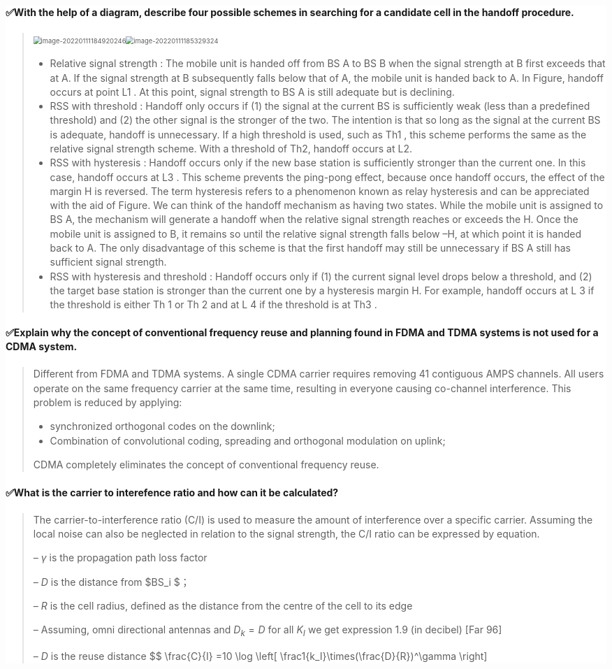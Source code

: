 #### ✅With the help of a diagram, describe four possible schemes in searching for a candidate cell in the handoff procedure.

> <img src="/Users/charminzh/Library/Application%20Support/typora-user-images/image-20220111184920246.png" alt="image-20220111184920246" style="zoom:67%;" /><img src="https://tva1.sinaimg.cn/large/008i3skNly1gy9xiekjplj309n09kdfy.jpg" alt="image-20220111185329324" style="zoom: 67%;" />
>
> - Relative signal strength : The mobile unit is handed off from BS A to BS B when the signal strength at B first exceeds that at A. If the signal strength at B subsequently falls below that of A, the mobile unit is handed back to A. In Figure, handoff occurs at point L1 . At this point, signal strength to BS A is still adequate but is declining.
> - RSS with threshold : Handoff only occurs if (1) the signal at the current BS is sufficiently weak (less than a predefined threshold) and (2) the other signal is the stronger of the two. The intention is that so long as the signal at the current BS is adequate, handoff is unnecessary. If a high threshold is used, such as Th1 , this scheme performs the same as the relative signal strength scheme. With a threshold of Th2, handoff occurs at L2.
> - RSS with hysteresis : Handoff occurs only if the new base station is sufficiently stronger than the current one. In this case, handoff occurs at L3 . This scheme prevents the ping-pong effect, because once handoff occurs, the effect of the margin H is reversed. The term hysteresis refers to a phenomenon known as relay hysteresis and can be appreciated with the aid of Figure. We can think of the handoff mechanism as having two states. While the mobile unit is assigned to BS A, the mechanism will generate a handoff when the relative signal strength reaches or exceeds the H. Once the mobile unit is assigned to B, it remains so until the relative signal strength falls below –H, at which point it is handed back to A. The only disadvantage of this scheme is that the first handoff may still be unnecessary if BS A still has sufficient signal strength.
> - RSS with hysteresis and threshold : Handoff occurs only if (1) the current signal level drops below a threshold, and (2) the target base station is stronger than the current one by a hysteresis margin H. For example, handoff occurs at L 3 if the threshold is either Th 1 or Th 2 and at L 4 if the threshold is at Th3 .

#### ✅Explain why the concept of conventional frequency reuse and planning found in FDMA and TDMA systems is not used for a CDMA system.

> Different from FDMA and TDMA systems. A single CDMA carrier requires removing 41 contiguous AMPS channels. All users operate on the same frequency carrier at the same time, resulting in everyone causing co-channel interference. This problem is reduced by applying:
>
> - synchronized orthogonal codes on the downlink;
> - Combination of convolutional coding, spreading and orthogonal modulation on uplink;
>
> CDMA completely eliminates the concept of conventional frequency reuse.

#### ✅What is the carrier to interefence ratio and how can it be calculated?

> The carrier-to-interference ratio (C/I) is used to measure the amount of interference over a specific carrier. Assuming the local noise can also be neglected in relation to the signal strength, the C/I ratio can be expressed by equation.
>
> – $γ$ is the propagation path loss factor
>
> – $D$ is the distance from $BS_i $；
>
> – $R$ is the cell radius, defined as the distance from the centre of the cell to its edge
>
> – Assuming, omni directional antennas and $D_k = D$ for all $K_I$ we get expression 1.9 (in decibel) [Far 96]
>
> – $D$ is the reuse distance
> $$
> \frac{C}{I} =10 \log
> \left[
> \frac1{k_I}\times(\frac{D}{R})^\gamma
> \right]